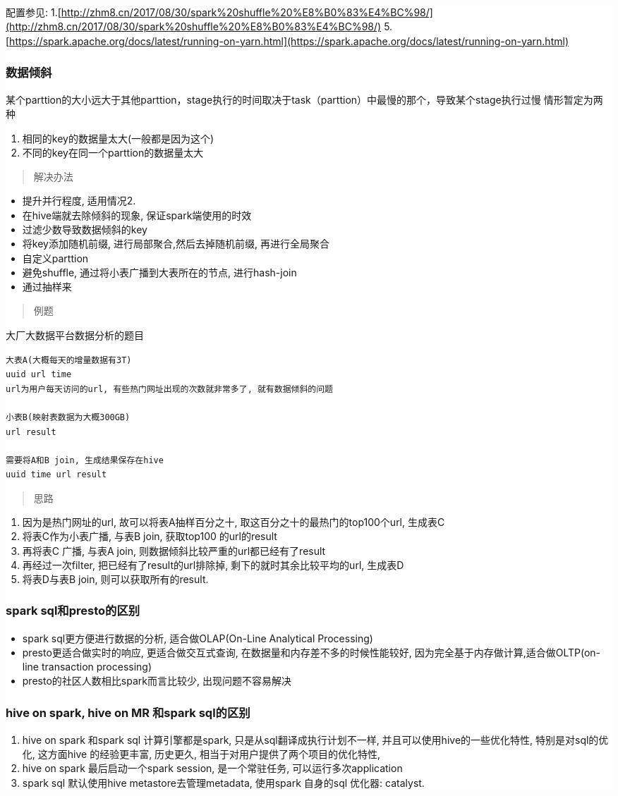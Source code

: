 配置参见: 
1.[http://zhm8.cn/2017/08/30/spark%20shuffle%20%E8%B0%83%E4%BC%98/](http://zhm8.cn/2017/08/30/spark%20shuffle%20%E8%B0%83%E4%BC%98/)
5. [https://spark.apache.org/docs/latest/running-on-yarn.html](https://spark.apache.org/docs/latest/running-on-yarn.html)


### 数据倾斜
某个parttion的大小远大于其他parttion，stage执行的时间取决于task（parttion）中最慢的那个，导致某个stage执行过慢
情形暂定为两种
   1. 相同的key的数据量太大(一般都是因为这个)
   2. 不同的key在同一个parttion的数据量太大

> 解决办法
* 提升并行程度, 适用情况2.
* 在hive端就去除倾斜的现象, 保证spark端使用的时效
* 过滤少数导致数据倾斜的key
* 将key添加随机前缀, 进行局部聚合,然后去掉随机前缀, 再进行全局聚合
* 自定义parttion
* 避免shuffle, 通过将小表广播到大表所在的节点, 进行hash-join
* 通过抽样来

> 例题

大厂大数据平台数据分析的题目
```
大表A(大概每天的增量数据有3T)
uuid url time 
url为用户每天访问的url, 有些热门网址出现的次数就非常多了, 就有数据倾斜的问题

小表B(映射表数据为大概300GB)
url result

需要将A和B join, 生成结果保存在hive
uuid time url result
```
> 思路

1.  因为是热门网址的url, 故可以将表A抽样百分之十,  取这百分之十的最热门的top100个url, 生成表C
2. 将表C作为小表广播, 与表B join, 获取top100 的url的result
3. 再将表C 广播, 与表A join, 则数据倾斜比较严重的url都已经有了result
4. 再经过一次filter, 把已经有了result的url排除掉, 剩下的就时其余比较平均的url, 生成表D
5. 将表D与表B join, 则可以获取所有的result. 


### spark sql和presto的区别
* spark sql更方便进行数据的分析, 适合做OLAP(On-Line Analytical Processing)
* presto更适合做实时的响应, 更适合做交互式查询, 在数据量和内存差不多的时候性能较好, 因为完全基于内存做计算,适合做OLTP(on-line transaction processing)
* presto的社区人数相比spark而言比较少, 出现问题不容易解决


### hive on spark, hive on MR 和spark sql的区别
1. hive on spark 和spark sql 计算引擎都是spark, 只是从sql翻译成执行计划不一样, 并且可以使用hive的一些优化特性, 特别是对sql的优化, 这方面hive 的经验更丰富, 历史更久, 相当于对用户提供了两个项目的优化特性, 
2. hive on spark 最后启动一个spark session, 是一个常驻任务, 可以运行多次application
3.  spark sql 默认使用hive metastore去管理metadata, 使用spark 自身的sql 优化器: catalyst.
